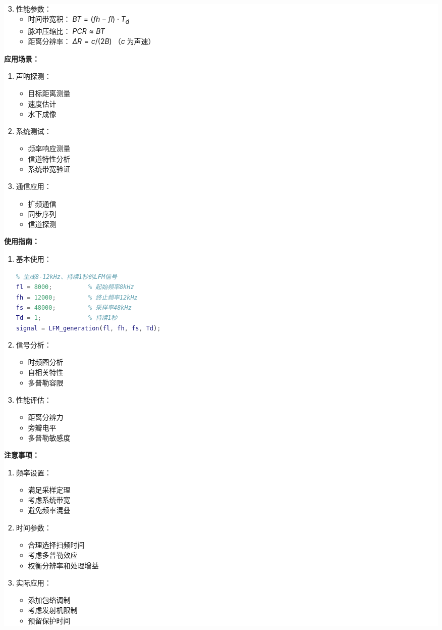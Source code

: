 3. 性能参数：
   - 时间带宽积： $BT = (fh-fl) \cdot T_d$
   - 脉冲压缩比： $PCR \approx BT$
   - 距离分辨率： $\Delta R = c/(2B)$ （$c$ 为声速）

**应用场景：**
1. 声呐探测：
   - 目标距离测量
   - 速度估计
   - 水下成像

2. 系统测试：
   - 频率响应测量
   - 信道特性分析
   - 系统带宽验证

3. 通信应用：
   - 扩频通信
   - 同步序列
   - 信道探测

**使用指南：**
1. 基本使用：
   ```matlab
   % 生成8-12kHz、持续1秒的LFM信号
   fl = 8000;          % 起始频率8kHz
   fh = 12000;         % 终止频率12kHz
   fs = 48000;         % 采样率48kHz
   Td = 1;             % 持续1秒
   signal = LFM_generation(fl, fh, fs, Td);
   ```

2. 信号分析：
   - 时频图分析
   - 自相关特性
   - 多普勒容限

3. 性能评估：
   - 距离分辨力
   - 旁瓣电平
   - 多普勒敏感度

**注意事项：**
1. 频率设置：
   - 满足采样定理
   - 考虑系统带宽
   - 避免频率混叠

2. 时间参数：
   - 合理选择扫频时间
   - 考虑多普勒效应
   - 权衡分辨率和处理增益

3. 实际应用：
   - 添加包络调制
   - 考虑发射机限制
   - 预留保护时间
